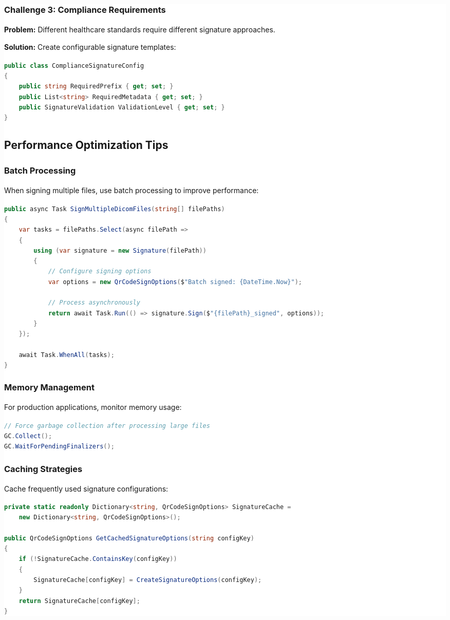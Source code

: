 ### Challenge 3: Compliance Requirements

**Problem:** Different healthcare standards require different signature approaches.

**Solution:** Create configurable signature templates:
```csharp
public class ComplianceSignatureConfig
{
    public string RequiredPrefix { get; set; }
    public List<string> RequiredMetadata { get; set; }
    public SignatureValidation ValidationLevel { get; set; }
}
```

## Performance Optimization Tips

### Batch Processing

When signing multiple files, use batch processing to improve performance:

```csharp
public async Task SignMultipleDicomFiles(string[] filePaths)
{
    var tasks = filePaths.Select(async filePath => 
    {
        using (var signature = new Signature(filePath))
        {
            // Configure signing options
            var options = new QrCodeSignOptions($"Batch signed: {DateTime.Now}");
            
            // Process asynchronously
            return await Task.Run(() => signature.Sign($"{filePath}_signed", options));
        }
    });
    
    await Task.WhenAll(tasks);
}
```

### Memory Management

For production applications, monitor memory usage:

```csharp
// Force garbage collection after processing large files
GC.Collect();
GC.WaitForPendingFinalizers();
```

### Caching Strategies

Cache frequently used signature configurations:

```csharp
private static readonly Dictionary<string, QrCodeSignOptions> SignatureCache = 
    new Dictionary<string, QrCodeSignOptions>();

public QrCodeSignOptions GetCachedSignatureOptions(string configKey)
{
    if (!SignatureCache.ContainsKey(configKey))
    {
        SignatureCache[configKey] = CreateSignatureOptions(configKey);
    }
    return SignatureCache[configKey];
}
```

